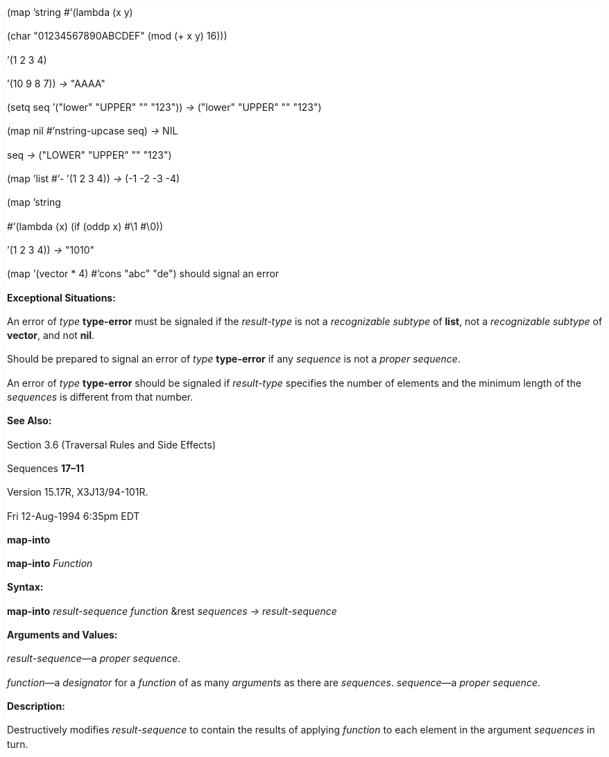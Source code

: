 (map ’string #’(lambda (x y) 

(char "01234567890ABCDEF" (mod (+ x y) 16))) 

’(1 2 3 4) 

’(10 9 8 7)) *→* "AAAA" 

(setq seq ’("lower" "UPPER" "" "123")) *→* ("lower" "UPPER" "" "123") 

(map nil #’nstring-upcase seq) *→* NIL 

seq *→* ("LOWER" "UPPER" "" "123") 

(map ’list #’- ’(1 2 3 4)) *→* (-1 -2 -3 -4) 

(map ’string 

#’(lambda (x) (if (oddp x) #\1 #\0)) 

’(1 2 3 4)) *→* "1010" 

(map ’(vector \* 4) #’cons "abc" "de") should signal an error 

**Exceptional Situations:** 

An error of *type* **type-error** must be signaled if the *result-type* is not a *recognizable subtype* of **list**, not a *recognizable subtype* of **vector**, and not **nil**. 

Should be prepared to signal an error of *type* **type-error** if any *sequence* is not a *proper sequence*. 

An error of *type* **type-error** should be signaled if *result-type* specifies the number of elements and the minimum length of the *sequences* is different from that number. 

**See Also:** 

Section 3.6 (Traversal Rules and Side Effects) 

Sequences **17–11**

Version 15.17R, X3J13/94-101R. 

Fri 12-Aug-1994 6:35pm EDT 

**map-into** 

**map-into** *Function* 

**Syntax:** 

**map-into** *result-sequence function* &rest *sequences → result-sequence* 

**Arguments and Values:** 

*result-sequence*—a *proper sequence*. 

*function*—a *designator* for a *function* of as many *arguments* as there are *sequences*. *sequence*—a *proper sequence*. 

**Description:** 

Destructively modifies *result-sequence* to contain the results of applying *function* to each element in the argument *sequences* in turn. 
